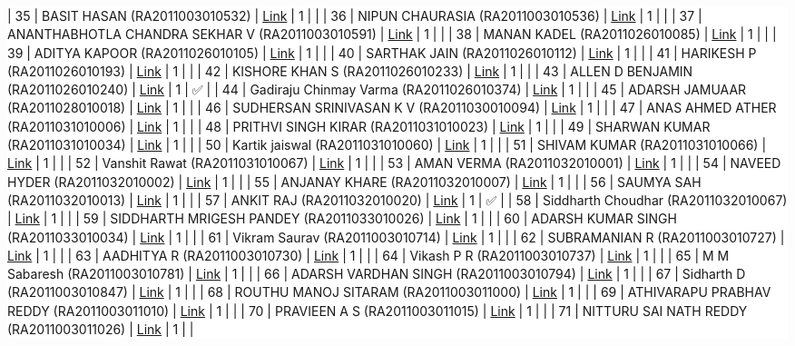 | 35 |	BASIT HASAN (RA2011003010532) | [Link]() | 1 | |
| 36 |	NIPUN CHAURASIA (RA2011003010536) | [Link]() | 1 | |
| 37 |	ANANTHABHOTLA CHANDRA SEKHAR V (RA2011003010591) | [Link]() | 1 | |
| 38 |	MANAN KADEL (RA2011026010085) | [Link]() | 1 | |
| 39 |	ADITYA KAPOOR (RA2011026010105) | [Link]() | 1 | |
| 40 |	SARTHAK JAIN (RA2011026010112) | [Link]() | 1 | |
| 41 |	HARIKESH P (RA2011026010193) | [Link]() | 1 | |
| 42 |	KISHORE KHAN S (RA2011026010233) | [Link]() | 1 | |
| 43 |	ALLEN D BENJAMIN (RA2011026010240) | [Link](https://allenben18.github.io/18CSE301J_RA2011026010240/) | 1 | :white_check_mark: |
| 44 |	Gadiraju Chinmay Varma (RA2011026010374) | [Link]() | 1 | |
| 45 |	ADARSH JAMUAAR (RA2011028010018) | [Link]() | 1 | |
| 46 |	SUDHERSAN SRINIVASAN K V (RA2011030010094) | [Link]() | 1 | |
| 47 |  ANAS AHMED ATHER (RA2011031010006) | [Link]() | 1 | |
| 48 |	PRITHVI SINGH KIRAR (RA2011031010023) | [Link]() | 1 | |
| 49 |	SHARWAN KUMAR (RA2011031010034) | [Link]() | 1 | |
| 50 |  Kartik jaiswal (RA2011031010060) | [Link]() | 1 | |
| 51 |	SHIVAM KUMAR (RA2011031010066) | [Link]() | 1 | |
| 52 |	Vanshit Rawat (RA2011031010067) | [Link]() | 1 | |
| 53 |	AMAN VERMA (RA2011032010001) | [Link]() | 1 | |
| 54 |	NAVEED HYDER (RA2011032010002) | [Link]() | 1 | |
| 55 |	ANJANAY KHARE (RA2011032010007) | [Link]() | 1 | |
| 56 |	SAUMYA SAH (RA2011032010013) | [Link]() | 1 | |
| 57 |	ANKIT RAJ (RA2011032010020)	 | [Link](https://ar4626.github.io/18CSE301J_RA2011032010020/) | 1 |  :white_check_mark:  |
| 58 |	Siddharth Choudhar (RA2011032010067)	 | [Link]() | 1 | |
| 59 |	SIDDHARTH MRIGESH PANDEY (RA2011033010026) | [Link]() | 1 | |
| 60 |	ADARSH KUMAR SINGH (RA2011033010034) | [Link]() | 1 |  |
| 61 |  Vikram Saurav (RA2011003010714) | [Link]() | 1 | |
| 62 |	SUBRAMANIAN R (RA2011003010727) | [Link]() | 1 | |
| 63 |	AADHITYA R (RA2011003010730) | [Link]() | 1 | |
| 64 |	Vikash P R (RA2011003010737) | [Link]() | 1 | |
| 65 |	M M Sabaresh (RA2011003010781) | [Link]() | 1 | |
| 66 |	ADARSH VARDHAN SINGH (RA2011003010794) | [Link]() | 1 | |
| 67 |	Sidharth D (RA2011003010847) | [Link]() | 1 | |
| 68 |	ROUTHU MANOJ SITARAM (RA2011003011000) | [Link]() | 1 | |
| 69 |	ATHIVARAPU PRABHAV REDDY (RA2011003011010) | [Link]() | 1 | |
| 70 |	PRAVIEEN A S (RA2011003011015) | [Link]() | 1 | |
| 71 |	NITTURU SAI NATH REDDY (RA2011003011026) | [Link]() | 1 | |